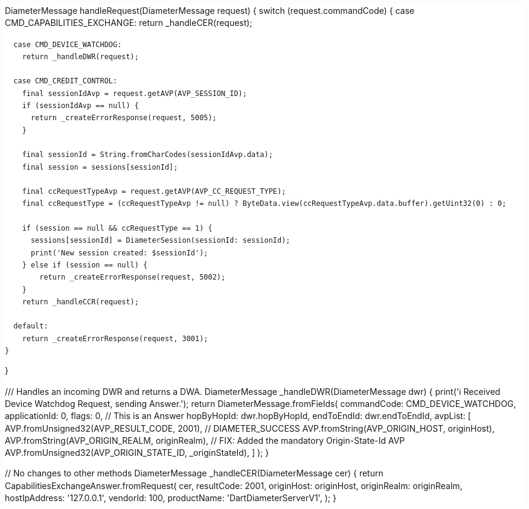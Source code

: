   DiameterMessage handleRequest(DiameterMessage request) {
    switch (request.commandCode) {
      case CMD_CAPABILITIES_EXCHANGE:
        return _handleCER(request);
      
      case CMD_DEVICE_WATCHDOG:
        return _handleDWR(request);

      case CMD_CREDIT_CONTROL:
        final sessionIdAvp = request.getAVP(AVP_SESSION_ID);
        if (sessionIdAvp == null) {
          return _createErrorResponse(request, 5005);
        }
        
        final sessionId = String.fromCharCodes(sessionIdAvp.data);
        final session = sessions[sessionId];
        
        final ccRequestTypeAvp = request.getAVP(AVP_CC_REQUEST_TYPE);
        final ccRequestType = (ccRequestTypeAvp != null) ? ByteData.view(ccRequestTypeAvp.data.buffer).getUint32(0) : 0;

        if (session == null && ccRequestType == 1) {
          sessions[sessionId] = DiameterSession(sessionId: sessionId);
          print('New session created: $sessionId');
        } else if (session == null) {
            return _createErrorResponse(request, 5002);
        }
        return _handleCCR(request);

      default:
        return _createErrorResponse(request, 3001);
    }
  }

  /// Handles an incoming DWR and returns a DWA.
  DiameterMessage _handleDWR(DiameterMessage dwr) {
    print('ℹ️  Received Device Watchdog Request, sending Answer.');
    return DiameterMessage.fromFields(
      commandCode: CMD_DEVICE_WATCHDOG,
      applicationId: 0,
      flags: 0, // This is an Answer
      hopByHopId: dwr.hopByHopId,
      endToEndId: dwr.endToEndId,
      avpList: [
        AVP.fromUnsigned32(AVP_RESULT_CODE, 2001), // DIAMETER_SUCCESS
        AVP.fromString(AVP_ORIGIN_HOST, originHost),
        AVP.fromString(AVP_ORIGIN_REALM, originRealm),
        // FIX: Added the mandatory Origin-State-Id AVP
        AVP.fromUnsigned32(AVP_ORIGIN_STATE_ID, _originStateId),
      ]
    );
  }

  // No changes to other methods
  DiameterMessage _handleCER(DiameterMessage cer) {
    return CapabilitiesExchangeAnswer.fromRequest(
      cer,
      resultCode: 2001,
      originHost: originHost,
      originRealm: originRealm,
      hostIpAddress: '127.0.0.1',
      vendorId: 100,
      productName: 'DartDiameterServerV1',
    );
  }

